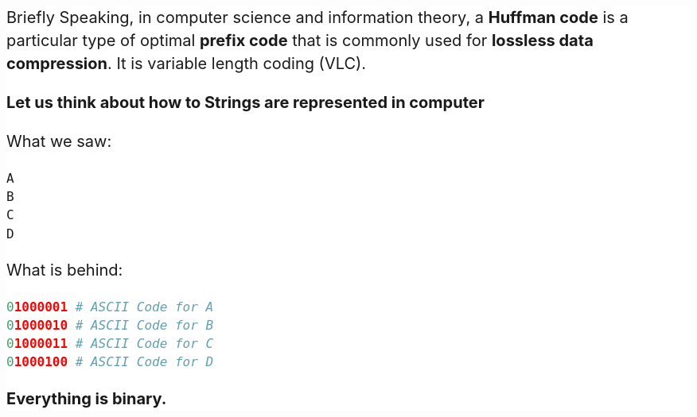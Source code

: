 Briefly Speaking, in computer science and information theory, a **Huffman code** is a particular type of optimal **prefix code** that is commonly used for **lossless data compression**. It is variable length coding (VLC).

</div>

<div v-click class='ft-18'>

**Let us think about how to Strings are represented in computer**

</div>

<div class='flex'>

<div class= 'w-1/2-a ft-18' v-click>

What we saw:

```python
A
B
C
D
```

</div>

<div class='w-1/2-a ml-2 ft-18' v-click>

What is behind:

```python
01000001 # ASCII Code for A
01000010 # ASCII Code for B
01000011 # ASCII Code for C
01000100 # ASCII Code for D
```

</div>

</div>


<div v-click class=''>

<p>

**Everything is binary.**

</p>

</div>

<style>

code{
  font-size:16px
}

p{
  font-size:20px
}
  </style>
